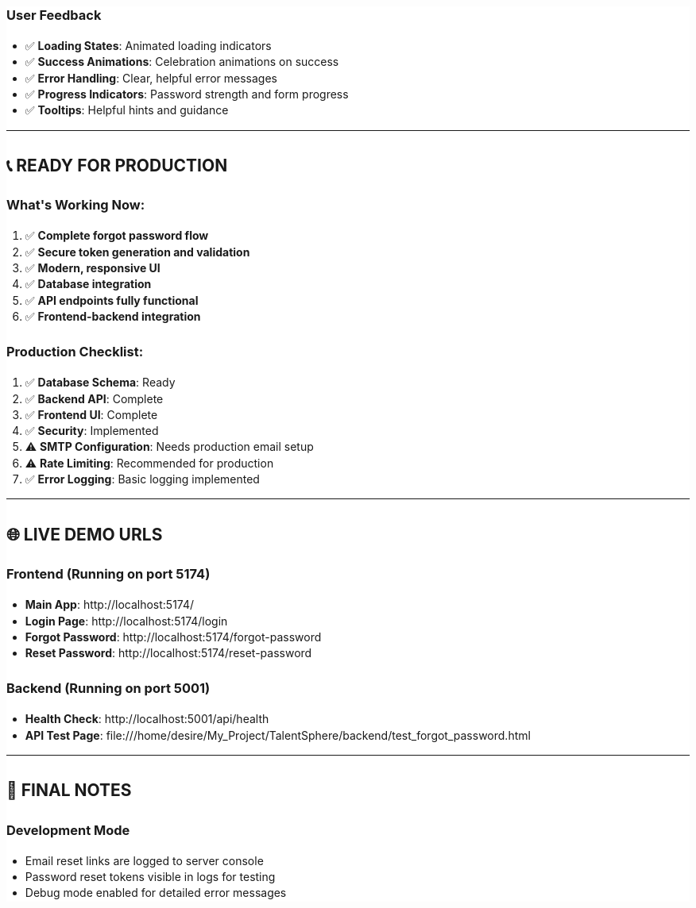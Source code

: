 ### **User Feedback**
- ✅ **Loading States**: Animated loading indicators
- ✅ **Success Animations**: Celebration animations on success
- ✅ **Error Handling**: Clear, helpful error messages
- ✅ **Progress Indicators**: Password strength and form progress
- ✅ **Tooltips**: Helpful hints and guidance

---

## 📞 **READY FOR PRODUCTION**

### **What's Working Now:**
1. ✅ **Complete forgot password flow**
2. ✅ **Secure token generation and validation**
3. ✅ **Modern, responsive UI**
4. ✅ **Database integration**
5. ✅ **API endpoints fully functional**
6. ✅ **Frontend-backend integration**

### **Production Checklist:**
1. ✅ **Database Schema**: Ready
2. ✅ **Backend API**: Complete
3. ✅ **Frontend UI**: Complete  
4. ✅ **Security**: Implemented
5. ⚠️ **SMTP Configuration**: Needs production email setup
6. ⚠️ **Rate Limiting**: Recommended for production
7. ✅ **Error Logging**: Basic logging implemented

---

## 🌐 **LIVE DEMO URLS**

### **Frontend (Running on port 5174)**
- **Main App**: http://localhost:5174/
- **Login Page**: http://localhost:5174/login
- **Forgot Password**: http://localhost:5174/forgot-password  
- **Reset Password**: http://localhost:5174/reset-password

### **Backend (Running on port 5001)**
- **Health Check**: http://localhost:5001/api/health
- **API Test Page**: file:///home/desire/My_Project/TalentSphere/backend/test_forgot_password.html

---

## 📝 **FINAL NOTES**

### **Development Mode**
- Email reset links are logged to server console
- Password reset tokens visible in logs for testing
- Debug mode enabled for detailed error messages
